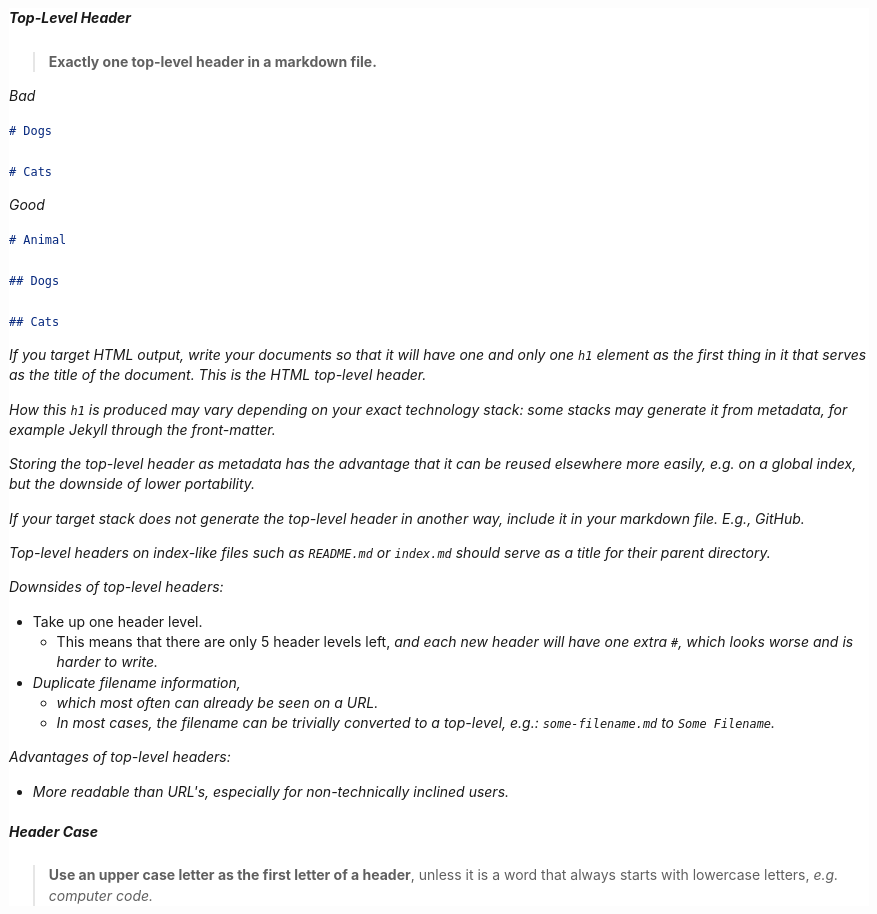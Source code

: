 ##### Top-Level Header



> **Exactly one top-level header in a markdown file.**

_Bad_

```markdown
# Dogs

# Cats
```

_Good_

```markdown
# Animal

## Dogs

## Cats
```

_If you target HTML output, write your documents so that it will have one and only one `h1` element as the first thing in it that serves as the title of the document. This is the HTML top-level header._

_How this `h1` is produced may vary depending on your exact technology stack: some stacks may generate it from metadata, for example Jekyll through the front-matter._

_Storing the top-level header as metadata has the advantage that it can be reused elsewhere more easily, e.g. on a global index, but the downside of lower portability._

_If your target stack does not generate the top-level header in another way, include it in your markdown file. E.g., GitHub._

_Top-level headers on index-like files such as `README.md` or `index.md` should serve as a title for their parent directory._

_Downsides of top-level headers:_

- Take up one header level.
    - This means that there are only 5 header levels left, _and each new header will have one extra `#`, which looks worse and is harder to write._
- _Duplicate filename information,_
    - _which most often can already be seen on a URL._
    - _In most cases, the filename can be trivially converted to a top-level, e.g.: `some-filename.md` to `Some Filename`._

_Advantages of top-level headers:_

- _More readable than URL's, especially for non-technically inclined users._

##### Header Case



> **Use an upper case letter as the first letter of a header**, unless it is a word that always starts with lowercase letters, _e.g. computer code._
